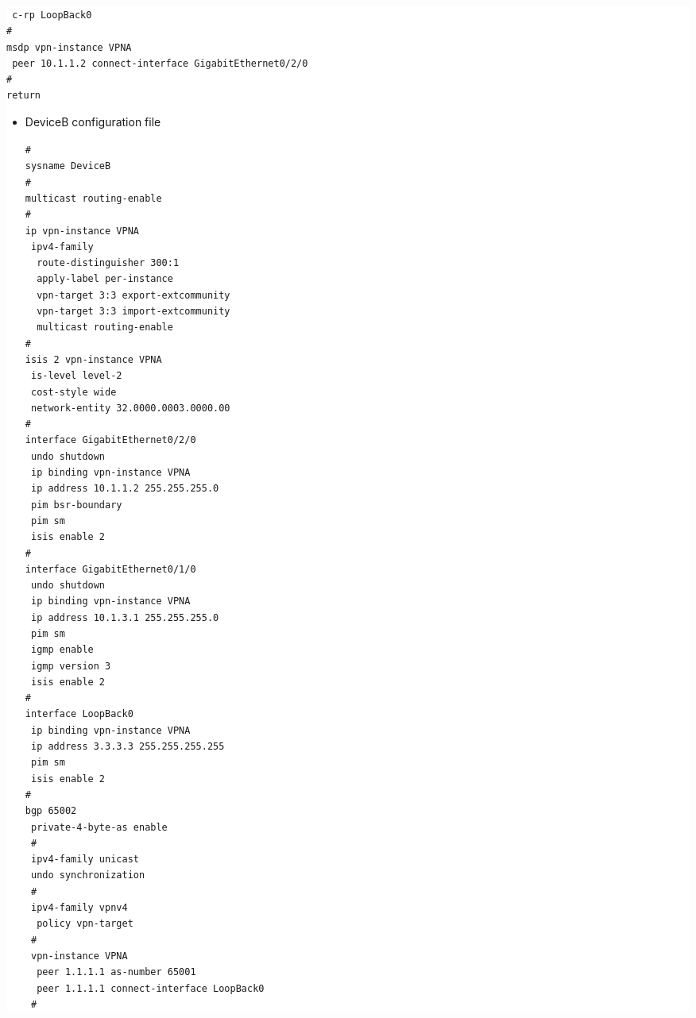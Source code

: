   ```
   c-rp LoopBack0
  #
  msdp vpn-instance VPNA
   peer 10.1.1.2 connect-interface GigabitEthernet0/2/0
  #
  return
  ```
* DeviceB configuration file
  
  ```
  #
  sysname DeviceB
  #
  multicast routing-enable
  #
  ip vpn-instance VPNA
   ipv4-family
    route-distinguisher 300:1
    apply-label per-instance
    vpn-target 3:3 export-extcommunity
    vpn-target 3:3 import-extcommunity
    multicast routing-enable  
  #
  isis 2 vpn-instance VPNA
   is-level level-2
   cost-style wide
   network-entity 32.0000.0003.0000.00
  #
  interface GigabitEthernet0/2/0
   undo shutdown
   ip binding vpn-instance VPNA
   ip address 10.1.1.2 255.255.255.0
   pim bsr-boundary
   pim sm
   isis enable 2
  #
  interface GigabitEthernet0/1/0
   undo shutdown
   ip binding vpn-instance VPNA
   ip address 10.1.3.1 255.255.255.0
   pim sm
   igmp enable
   igmp version 3
   isis enable 2
  #
  interface LoopBack0
   ip binding vpn-instance VPNA
   ip address 3.3.3.3 255.255.255.255
   pim sm
   isis enable 2
  #
  bgp 65002
   private-4-byte-as enable
   #
   ipv4-family unicast
   undo synchronization
   #
   ipv4-family vpnv4
    policy vpn-target
   #
   vpn-instance VPNA
    peer 1.1.1.1 as-number 65001
    peer 1.1.1.1 connect-interface LoopBack0
   #
  ```